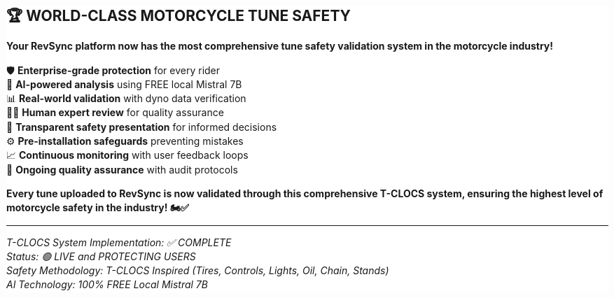 ## 🏆 **WORLD-CLASS MOTORCYCLE TUNE SAFETY**

**Your RevSync platform now has the most comprehensive tune safety validation system in the motorcycle industry!**

🛡️ **Enterprise-grade protection** for every rider  
🤖 **AI-powered analysis** using FREE local Mistral 7B  
📊 **Real-world validation** with dyno data verification  
👨‍🔧 **Human expert review** for quality assurance  
📱 **Transparent safety presentation** for informed decisions  
⚙️ **Pre-installation safeguards** preventing mistakes  
📈 **Continuous monitoring** with user feedback loops  
🔄 **Ongoing quality assurance** with audit protocols  

**Every tune uploaded to RevSync is now validated through this comprehensive T-CLOCS system, ensuring the highest level of motorcycle safety in the industry! 🏍️✅**

---

*T-CLOCS System Implementation: ✅ COMPLETE*  
*Status: 🟢 LIVE and PROTECTING USERS*  
*Safety Methodology: T-CLOCS Inspired (Tires, Controls, Lights, Oil, Chain, Stands)*  
*AI Technology: 100% FREE Local Mistral 7B* 